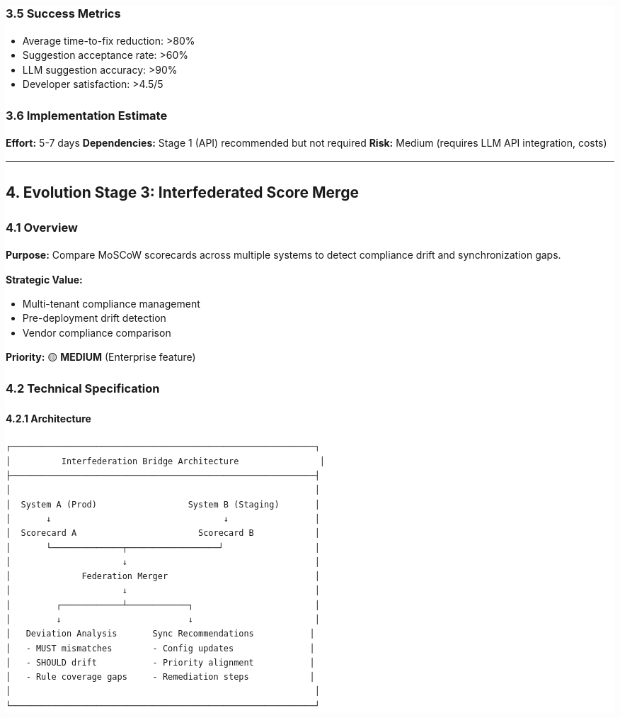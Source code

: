 ### 3.5 Success Metrics

- Average time-to-fix reduction: >80%
- Suggestion acceptance rate: >60%
- LLM suggestion accuracy: >90%
- Developer satisfaction: >4.5/5

### 3.6 Implementation Estimate

**Effort:** 5-7 days
**Dependencies:** Stage 1 (API) recommended but not required
**Risk:** Medium (requires LLM API integration, costs)

---

## 4. Evolution Stage 3: Interfederated Score Merge

### 4.1 Overview

**Purpose:** Compare MoSCoW scorecards across multiple systems to detect compliance drift and synchronization gaps.

**Strategic Value:**
- Multi-tenant compliance management
- Pre-deployment drift detection
- Vendor compliance comparison

**Priority:** 🟡 **MEDIUM** (Enterprise feature)

### 4.2 Technical Specification

#### 4.2.1 Architecture

```
┌────────────────────────────────────────────────────────────┐
│          Interfederation Bridge Architecture                │
├────────────────────────────────────────────────────────────┤
│                                                            │
│  System A (Prod)                  System B (Staging)       │
│       ↓                                  ↓                 │
│  Scorecard A                        Scorecard B            │
│       └──────────────┬──────────────────┘                  │
│                      ↓                                     │
│              Federation Merger                             │
│                      ↓                                     │
│         ┌────────────┴────────────┐                        │
│         ↓                         ↓                        │
│   Deviation Analysis       Sync Recommendations           │
│   - MUST mismatches        - Config updates               │
│   - SHOULD drift           - Priority alignment           │
│   - Rule coverage gaps     - Remediation steps            │
│                                                            │
└────────────────────────────────────────────────────────────┘
```
